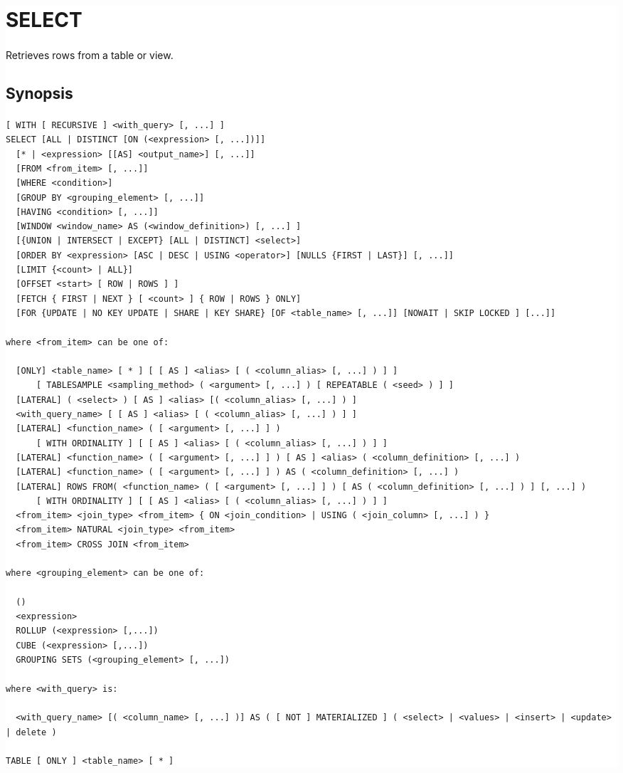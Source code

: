 # SELECT 

Retrieves rows from a table or view.

## <a id="section2"></a>Synopsis 

``` {#sql_command_synopsis}
[ WITH [ RECURSIVE ] <with_query> [, ...] ]
SELECT [ALL | DISTINCT [ON (<expression> [, ...])]]
  [* | <expression> [[AS] <output_name>] [, ...]]
  [FROM <from_item> [, ...]]
  [WHERE <condition>]
  [GROUP BY <grouping_element> [, ...]]
  [HAVING <condition> [, ...]]
  [WINDOW <window_name> AS (<window_definition>) [, ...] ]
  [{UNION | INTERSECT | EXCEPT} [ALL | DISTINCT] <select>]
  [ORDER BY <expression> [ASC | DESC | USING <operator>] [NULLS {FIRST | LAST}] [, ...]]
  [LIMIT {<count> | ALL}]
  [OFFSET <start> [ ROW | ROWS ] ]
  [FETCH { FIRST | NEXT } [ <count> ] { ROW | ROWS } ONLY]
  [FOR {UPDATE | NO KEY UPDATE | SHARE | KEY SHARE} [OF <table_name> [, ...]] [NOWAIT | SKIP LOCKED ] [...]]

where <from_item> can be one of:

  [ONLY] <table_name> [ * ] [ [ AS ] <alias> [ ( <column_alias> [, ...] ) ] ]
      [ TABLESAMPLE <sampling_method> ( <argument> [, ...] ) [ REPEATABLE ( <seed> ) ] ]
  [LATERAL] ( <select> ) [ AS ] <alias> [( <column_alias> [, ...] ) ]
  <with_query_name> [ [ AS ] <alias> [ ( <column_alias> [, ...] ) ] ]
  [LATERAL] <function_name> ( [ <argument> [, ...] ] )
      [ WITH ORDINALITY ] [ [ AS ] <alias> [ ( <column_alias> [, ...] ) ] ]
  [LATERAL] <function_name> ( [ <argument> [, ...] ] ) [ AS ] <alias> ( <column_definition> [, ...] )
  [LATERAL] <function_name> ( [ <argument> [, ...] ] ) AS ( <column_definition> [, ...] )
  [LATERAL] ROWS FROM( <function_name> ( [ <argument> [, ...] ] ) [ AS ( <column_definition> [, ...] ) ] [, ...] )
      [ WITH ORDINALITY ] [ [ AS ] <alias> [ ( <column_alias> [, ...] ) ] ]
  <from_item> <join_type> <from_item> { ON <join_condition> | USING ( <join_column> [, ...] ) }
  <from_item> NATURAL <join_type> <from_item>
  <from_item> CROSS JOIN <from_item>

where <grouping_element> can be one of:

  ()
  <expression>
  ROLLUP (<expression> [,...])
  CUBE (<expression> [,...])
  GROUPING SETS (<grouping_element> [, ...])

where <with_query> is:

  <with_query_name> [( <column_name> [, ...] )] AS ( [ NOT ] MATERIALIZED ] ( <select> | <values> | <insert> | <update> | delete )

TABLE [ ONLY ] <table_name> [ * ]
```

